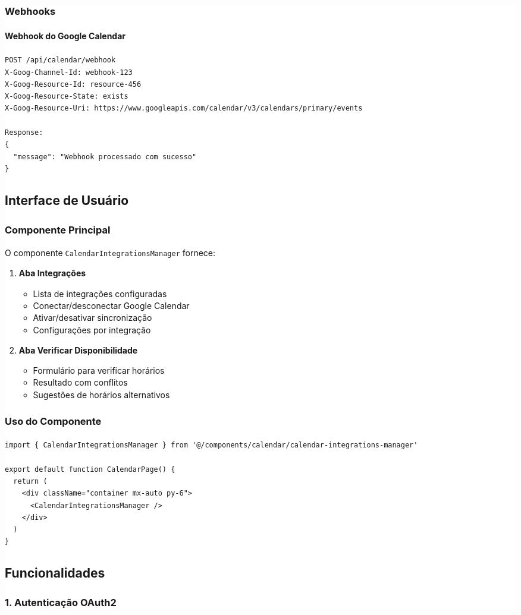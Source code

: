 
### Webhooks

#### Webhook do Google Calendar
```http
POST /api/calendar/webhook
X-Goog-Channel-Id: webhook-123
X-Goog-Resource-Id: resource-456
X-Goog-Resource-State: exists
X-Goog-Resource-Uri: https://www.googleapis.com/calendar/v3/calendars/primary/events

Response:
{
  "message": "Webhook processado com sucesso"
}
```

## Interface de Usuário

### Componente Principal

O componente `CalendarIntegrationsManager` fornece:

1. **Aba Integrações**
   - Lista de integrações configuradas
   - Conectar/desconectar Google Calendar
   - Ativar/desativar sincronização
   - Configurações por integração

2. **Aba Verificar Disponibilidade**
   - Formulário para verificar horários
   - Resultado com conflitos
   - Sugestões de horários alternativos

### Uso do Componente

```tsx
import { CalendarIntegrationsManager } from '@/components/calendar/calendar-integrations-manager'

export default function CalendarPage() {
  return (
    <div className="container mx-auto py-6">
      <CalendarIntegrationsManager />
    </div>
  )
}
```

## Funcionalidades

### 1. Autenticação OAuth2
